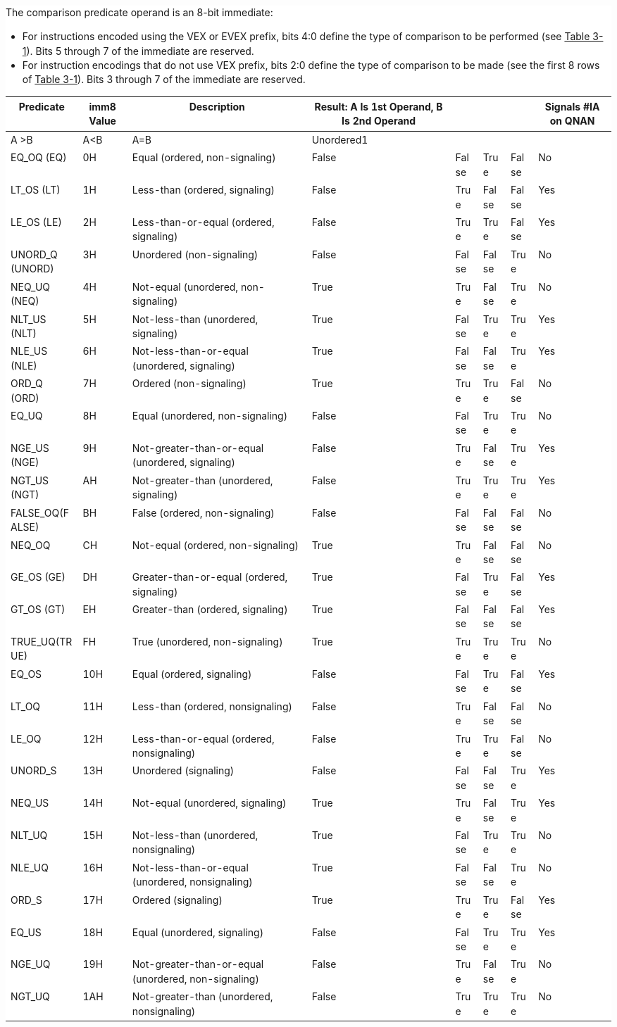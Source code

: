 The comparison predicate operand is an 8-bit immediate:

- For instructions encoded using the VEX or EVEX prefix, bits 4:0 define the type of comparison to be performed (see [Table 3-1](/x86/cmppd#tbl-3-1)). Bits 5 through 7 of the immediate are reserved.
- For instruction encodings that do not use VEX prefix, bits 2:0 define the type of comparison to be made (see the first 8 rows of [Table 3-1](/x86/cmppd#tbl-3-1)). Bits 3 through 7 of the immediate are reserved.

| Predicate       | imm8 Value | Description                                          | Result: A Is 1st Operand, B Is 2nd Operand |       |       |       | Signals #​IA on QNAN |
| --------------- | ---------- | ---------------------------------------------------- | ------------------------------------------ | ----- | ----- | ----- | -------------------- |
| A >B            | A<B        | A=B                                                  | Unordered1                                 |
| EQ_OQ (EQ)      | 0H         | Equal (ordered, non-signaling)                       | False                                      | False | True  | False | No                   |
| LT_OS (LT)      | 1H         | Less-than (ordered, signaling)                       | False                                      | True  | False | False | Yes                  |
| LE_OS (LE)      | 2H         | Less-than-or-equal (ordered, signaling)              | False                                      | True  | True  | False | Yes                  |
| UNORD_Q (UNORD) | 3H         | Unordered (non-signaling)                            | False                                      | False | False | True  | No                   |
| NEQ_UQ (NEQ)    | 4H         | Not-equal (unordered, non-signaling)                 | True                                       | True  | False | True  | No                   |
| NLT_US (NLT)    | 5H         | Not-less-than (unordered, signaling)                 | True                                       | False | True  | True  | Yes                  |
| NLE_US (NLE)    | 6H         | Not-less-than-or-equal (unordered, signaling)        | True                                       | False | False | True  | Yes                  |
| ORD_Q (ORD)     | 7H         | Ordered (non-signaling)                              | True                                       | True  | True  | False | No                   |
| EQ_UQ           | 8H         | Equal (unordered, non-signaling)                     | False                                      | False | True  | True  | No                   |
| NGE_US (NGE)    | 9H         | Not-greater-than-or-equal (unordered, signaling)     | False                                      | True  | False | True  | Yes                  |
| NGT_US (NGT)    | AH         | Not-greater-than (unordered, signaling)              | False                                      | True  | True  | True  | Yes                  |
| FALSE_OQ(FALSE) | BH         | False (ordered, non-signaling)                       | False                                      | False | False | False | No                   |
| NEQ_OQ          | CH         | Not-equal (ordered, non-signaling)                   | True                                       | True  | False | False | No                   |
| GE_OS (GE)      | DH         | Greater-than-or-equal (ordered, signaling)           | True                                       | False | True  | False | Yes                  |
| GT_OS (GT)      | EH         | Greater-than (ordered, signaling)                    | True                                       | False | False | False | Yes                  |
| TRUE_UQ(TRUE)   | FH         | True (unordered, non-signaling)                      | True                                       | True  | True  | True  | No                   |
| EQ_OS           | 10H        | Equal (ordered, signaling)                           | False                                      | False | True  | False | Yes                  |
| LT_OQ           | 11H        | Less-than (ordered, nonsignaling)                    | False                                      | True  | False | False | No                   |
| LE_OQ           | 12H        | Less-than-or-equal (ordered, nonsignaling)           | False                                      | True  | True  | False | No                   |
| UNORD_S         | 13H        | Unordered (signaling)                                | False                                      | False | False | True  | Yes                  |
| NEQ_US          | 14H        | Not-equal (unordered, signaling)                     | True                                       | True  | False | True  | Yes                  |
| NLT_UQ          | 15H        | Not-less-than (unordered, nonsignaling)              | True                                       | False | True  | True  | No                   |
| NLE_UQ          | 16H        | Not-less-than-or-equal (unordered, nonsignaling)     | True                                       | False | False | True  | No                   |
| ORD_S           | 17H        | Ordered (signaling)                                  | True                                       | True  | True  | False | Yes                  |
| EQ_US           | 18H        | Equal (unordered, signaling)                         | False                                      | False | True  | True  | Yes                  |
| NGE_UQ          | 19H        | Not-greater-than-or-equal (unordered, non-signaling) | False                                      | True  | False | True  | No                   |
| NGT_UQ          | 1AH        | Not-greater-than (unordered, nonsignaling)           | False                                      | True  | True  | True  | No                   |